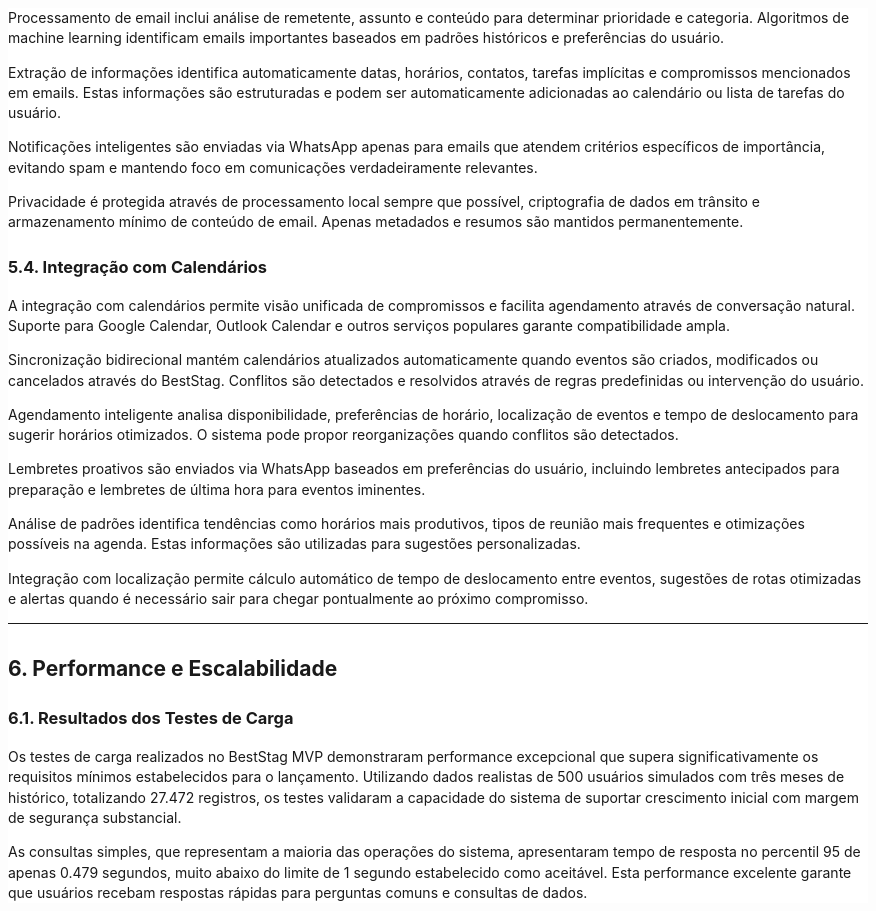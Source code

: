 Processamento de email inclui análise de remetente, assunto e conteúdo para determinar prioridade e categoria. Algoritmos de machine learning identificam emails importantes baseados em padrões históricos e preferências do usuário.

Extração de informações identifica automaticamente datas, horários, contatos, tarefas implícitas e compromissos mencionados em emails. Estas informações são estruturadas e podem ser automaticamente adicionadas ao calendário ou lista de tarefas do usuário.

Notificações inteligentes são enviadas via WhatsApp apenas para emails que atendem critérios específicos de importância, evitando spam e mantendo foco em comunicações verdadeiramente relevantes.

Privacidade é protegida através de processamento local sempre que possível, criptografia de dados em trânsito e armazenamento mínimo de conteúdo de email. Apenas metadados e resumos são mantidos permanentemente.

### 5.4. Integração com Calendários

A integração com calendários permite visão unificada de compromissos e facilita agendamento através de conversação natural. Suporte para Google Calendar, Outlook Calendar e outros serviços populares garante compatibilidade ampla.

Sincronização bidirecional mantém calendários atualizados automaticamente quando eventos são criados, modificados ou cancelados através do BestStag. Conflitos são detectados e resolvidos através de regras predefinidas ou intervenção do usuário.

Agendamento inteligente analisa disponibilidade, preferências de horário, localização de eventos e tempo de deslocamento para sugerir horários otimizados. O sistema pode propor reorganizações quando conflitos são detectados.

Lembretes proativos são enviados via WhatsApp baseados em preferências do usuário, incluindo lembretes antecipados para preparação e lembretes de última hora para eventos iminentes.

Análise de padrões identifica tendências como horários mais produtivos, tipos de reunião mais frequentes e otimizações possíveis na agenda. Estas informações são utilizadas para sugestões personalizadas.

Integração com localização permite cálculo automático de tempo de deslocamento entre eventos, sugestões de rotas otimizadas e alertas quando é necessário sair para chegar pontualmente ao próximo compromisso.

---

## 6. Performance e Escalabilidade

### 6.1. Resultados dos Testes de Carga

Os testes de carga realizados no BestStag MVP demonstraram performance excepcional que supera significativamente os requisitos mínimos estabelecidos para o lançamento. Utilizando dados realistas de 500 usuários simulados com três meses de histórico, totalizando 27.472 registros, os testes validaram a capacidade do sistema de suportar crescimento inicial com margem de segurança substancial.

As consultas simples, que representam a maioria das operações do sistema, apresentaram tempo de resposta no percentil 95 de apenas 0.479 segundos, muito abaixo do limite de 1 segundo estabelecido como aceitável. Esta performance excelente garante que usuários recebam respostas rápidas para perguntas comuns e consultas de dados.
